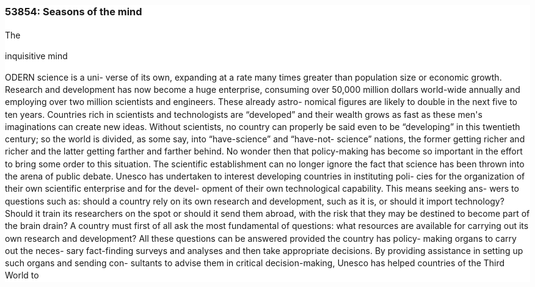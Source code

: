 
### 53854: Seasons of the mind

The 
  
inquisitive mind 
  
ODERN science is a uni- 
verse of its own, expanding at a rate 
many times greater than population 
size or economic growth. Research 
and development has now become a 
huge enterprise, consuming over 50,000 
million dollars world-wide annually and 
employing over two million scientists 
and engineers. These already astro- 
nomical figures are likely to double in 
the next five to ten years. 
Countries rich in scientists and 
technologists are “developed” and 
their wealth grows as fast as these 
men's imaginations can create new 
ideas. Without scientists, no country 
can properly be said even to be 
“developing” in this twentieth century; 
so the world is divided, as some say, 
into “have-science” and “have-not- 
science” nations, the former getting 
richer and richer and the latter getting 
farther and farther behind. 
No wonder then that policy-making 
has become so important in the effort 
to bring some order to this situation. 
The scientific establishment can no 
longer ignore the fact that science has 
been thrown into the arena of public 
debate. 
Unesco has undertaken to interest 
developing countries in instituting poli- 
cies for the organization of their own 
scientific enterprise and for the devel- 
opment of their own technological 
capability. This means seeking ans- 
wers to questions such as: should a 
country rely on its own research and 
development, such as it is, or should 
it import technology? Should it train 
its researchers on the spot or should 
it send them abroad, with the risk that 
they may be destined to become part 
of the brain drain? 
A country must first of all ask the 
most fundamental of questions: what 
resources are available for carrying 
out its own research and development? 
All these questions can be answered 
provided the country has policy- 
making organs to carry out the neces- 
sary fact-finding surveys and analyses 
and then take appropriate decisions. 
By providing assistance in setting 
up such organs and sending con- 
sultants to advise them in critical 
decision-making, Unesco has helped 
countries of the Third World to 